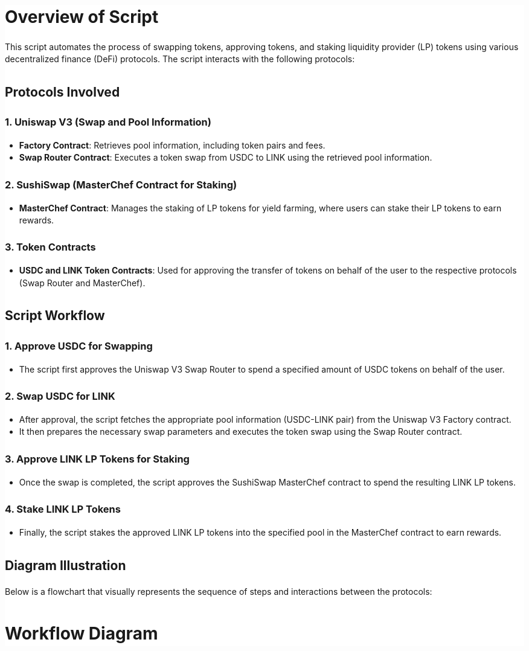 
# Overview of Script

This script automates the process of swapping tokens, approving tokens, and staking liquidity provider (LP) tokens using various decentralized finance (DeFi) protocols. The script interacts with the following protocols:

## Protocols Involved

### 1. **Uniswap V3 (Swap and Pool Information)**
   - **Factory Contract**: Retrieves pool information, including token pairs and fees.
   - **Swap Router Contract**: Executes a token swap from USDC to LINK using the retrieved pool information.

### 2. **SushiSwap (MasterChef Contract for Staking)**
   - **MasterChef Contract**: Manages the staking of LP tokens for yield farming, where users can stake their LP tokens to earn rewards.

### 3. **Token Contracts**
   - **USDC and LINK Token Contracts**: Used for approving the transfer of tokens on behalf of the user to the respective protocols (Swap Router and MasterChef).

## Script Workflow

### 1. **Approve USDC for Swapping**
   - The script first approves the Uniswap V3 Swap Router to spend a specified amount of USDC tokens on behalf of the user.

### 2. **Swap USDC for LINK**
   - After approval, the script fetches the appropriate pool information (USDC-LINK pair) from the Uniswap V3 Factory contract.
   - It then prepares the necessary swap parameters and executes the token swap using the Swap Router contract.

### 3. **Approve LINK LP Tokens for Staking**
   - Once the swap is completed, the script approves the SushiSwap MasterChef contract to spend the resulting LINK LP tokens.

### 4. **Stake LINK LP Tokens**
   - Finally, the script stakes the approved LINK LP tokens into the specified pool in the MasterChef contract to earn rewards.

## Diagram Illustration

Below is a flowchart that visually represents the sequence of steps and interactions between the protocols:

# Workflow Diagram
